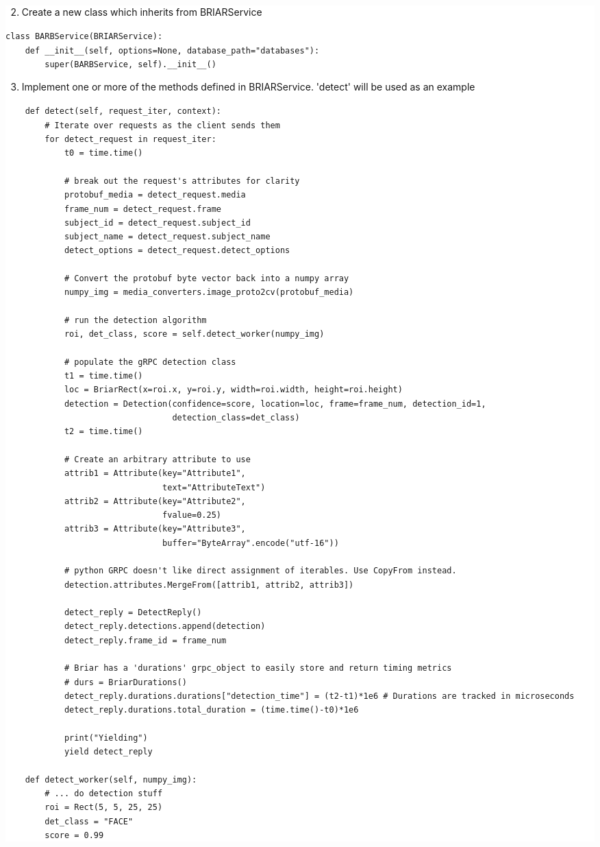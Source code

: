 2. Create a new class which inherits from BRIARService
~~~{.py}
class BARBService(BRIARService):
    def __init__(self, options=None, database_path="databases"):
        super(BARBService, self).__init__()
~~~

3. Implement one or more of the methods defined in BRIARService. 'detect' will be used as an example  
~~~{.py}
    def detect(self, request_iter, context):
        # Iterate over requests as the client sends them
        for detect_request in request_iter:
            t0 = time.time()

            # break out the request's attributes for clarity
            protobuf_media = detect_request.media
            frame_num = detect_request.frame
            subject_id = detect_request.subject_id
            subject_name = detect_request.subject_name
            detect_options = detect_request.detect_options

            # Convert the protobuf byte vector back into a numpy array
            numpy_img = media_converters.image_proto2cv(protobuf_media)

            # run the detection algorithm
            roi, det_class, score = self.detect_worker(numpy_img)

            # populate the gRPC detection class
            t1 = time.time()
            loc = BriarRect(x=roi.x, y=roi.y, width=roi.width, height=roi.height)
            detection = Detection(confidence=score, location=loc, frame=frame_num, detection_id=1,
                                  detection_class=det_class)
            t2 = time.time()

            # Create an arbitrary attribute to use
            attrib1 = Attribute(key="Attribute1",
                                text="AttributeText")
            attrib2 = Attribute(key="Attribute2",
                                fvalue=0.25)
            attrib3 = Attribute(key="Attribute3",
                                buffer="ByteArray".encode("utf-16"))

            # python GRPC doesn't like direct assignment of iterables. Use CopyFrom instead.
            detection.attributes.MergeFrom([attrib1, attrib2, attrib3])

            detect_reply = DetectReply()
            detect_reply.detections.append(detection)
            detect_reply.frame_id = frame_num

            # Briar has a 'durations' grpc_object to easily store and return timing metrics
            # durs = BriarDurations()
            detect_reply.durations.durations["detection_time"] = (t2-t1)*1e6 # Durations are tracked in microseconds
            detect_reply.durations.total_duration = (time.time()-t0)*1e6

            print("Yielding")
            yield detect_reply

    def detect_worker(self, numpy_img):
        # ... do detection stuff
        roi = Rect(5, 5, 25, 25)
        det_class = "FACE"
        score = 0.99

~~~
